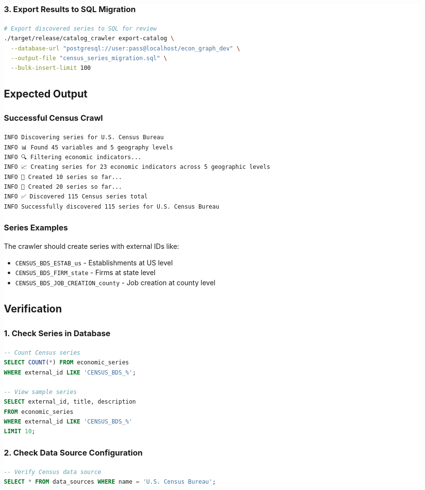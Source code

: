 ### 3. Export Results to SQL Migration
```bash
# Export discovered series to SQL for review
./target/release/catalog_crawler export-catalog \
  --database-url "postgresql://user:pass@localhost/econ_graph_dev" \
  --output-file "census_series_migration.sql" \
  --bulk-insert-limit 100
```

## Expected Output

### Successful Census Crawl
```
INFO Discovering series for U.S. Census Bureau
INFO 📊 Found 45 variables and 5 geography levels
INFO 🔍 Filtering economic indicators...
INFO 📈 Creating series for 23 economic indicators across 5 geographic levels
INFO 📝 Created 10 series so far...
INFO 📝 Created 20 series so far...
INFO ✅ Discovered 115 Census series total
INFO Successfully discovered 115 series for U.S. Census Bureau
```

### Series Examples
The crawler should create series with external IDs like:
- `CENSUS_BDS_ESTAB_us` - Establishments at US level
- `CENSUS_BDS_FIRM_state` - Firms at state level
- `CENSUS_BDS_JOB_CREATION_county` - Job creation at county level

## Verification

### 1. Check Series in Database
```sql
-- Count Census series
SELECT COUNT(*) FROM economic_series 
WHERE external_id LIKE 'CENSUS_BDS_%';

-- View sample series
SELECT external_id, title, description 
FROM economic_series 
WHERE external_id LIKE 'CENSUS_BDS_%' 
LIMIT 10;
```

### 2. Check Data Source Configuration
```sql
-- Verify Census data source
SELECT * FROM data_sources WHERE name = 'U.S. Census Bureau';
```
